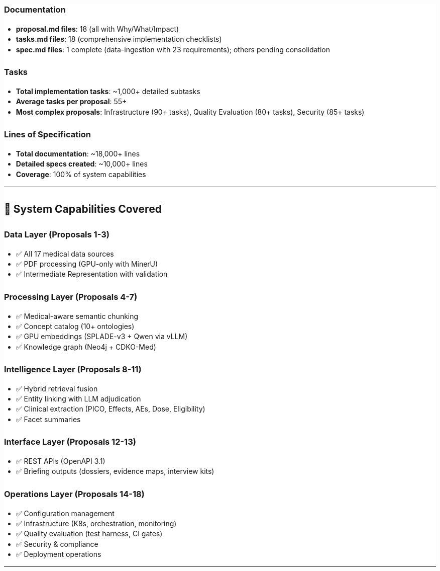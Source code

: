 ### Documentation

- **proposal.md files**: 18 (all with Why/What/Impact)
- **tasks.md files**: 18 (comprehensive implementation checklists)
- **spec.md files**: 1 complete (data-ingestion with 23 requirements); others pending consolidation

### Tasks

- **Total implementation tasks**: ~1,000+ detailed subtasks
- **Average tasks per proposal**: 55+
- **Most complex proposals**: Infrastructure (90+ tasks), Quality Evaluation (80+ tasks), Security (85+ tasks)

### Lines of Specification

- **Total documentation**: ~18,000+ lines
- **Detailed specs created**: ~10,000+ lines
- **Coverage**: 100% of system capabilities

---

## 🎯 System Capabilities Covered

### Data Layer (Proposals 1-3)

- ✅ All 17 medical data sources
- ✅ PDF processing (GPU-only with MinerU)
- ✅ Intermediate Representation with validation

### Processing Layer (Proposals 4-7)

- ✅ Medical-aware semantic chunking
- ✅ Concept catalog (10+ ontologies)
- ✅ GPU embeddings (SPLADE-v3 + Qwen via vLLM)
- ✅ Knowledge graph (Neo4j + CDKO-Med)

### Intelligence Layer (Proposals 8-11)

- ✅ Hybrid retrieval fusion
- ✅ Entity linking with LLM adjudication
- ✅ Clinical extraction (PICO, Effects, AEs, Dose, Eligibility)
- ✅ Facet summaries

### Interface Layer (Proposals 12-13)

- ✅ REST APIs (OpenAPI 3.1)
- ✅ Briefing outputs (dossiers, evidence maps, interview kits)

### Operations Layer (Proposals 14-18)

- ✅ Configuration management
- ✅ Infrastructure (K8s, orchestration, monitoring)
- ✅ Quality evaluation (test harness, CI gates)
- ✅ Security & compliance
- ✅ Deployment operations

---